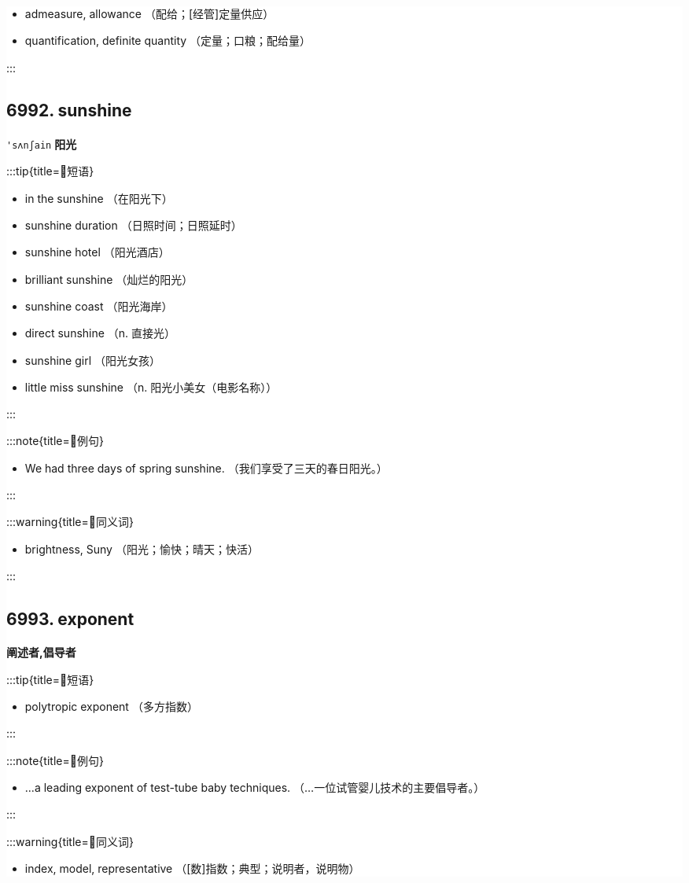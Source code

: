 - admeasure, allowance （配给；[经管]定量供应）

- quantification, definite quantity （定量；口粮；配给量）

:::


## 6992. sunshine

`'sʌnʃain`  **阳光**

:::tip{title=🤩短语}

- in the sunshine （在阳光下）

- sunshine duration （日照时间；日照延时）

- sunshine hotel （阳光酒店）

- brilliant sunshine （灿烂的阳光）

- sunshine coast （阳光海岸）

- direct sunshine （n. 直接光）

- sunshine girl （阳光女孩）

- little miss sunshine （n. 阳光小美女（电影名称））

:::

:::note{title=🎤例句}

- We had three days of spring sunshine. （我们享受了三天的春日阳光。）

:::

:::warning{title=🤔同义词}

- brightness, Suny （阳光；愉快；晴天；快活）

:::


## 6993. exponent

**阐述者,倡导者**

:::tip{title=🤩短语}

- polytropic exponent （多方指数）

:::

:::note{title=🎤例句}

- ...a leading exponent of test-tube baby techniques. （…一位试管婴儿技术的主要倡导者。）

:::

:::warning{title=🤔同义词}

- index, model, representative （[数]指数；典型；说明者，说明物）
